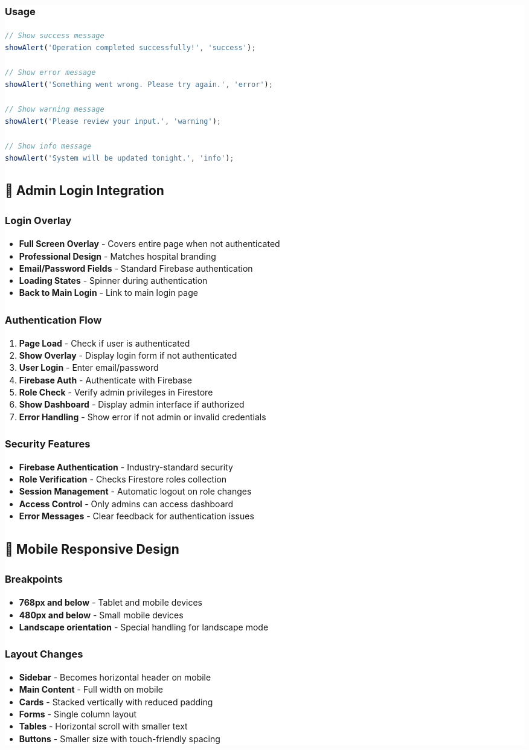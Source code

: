 ### **Usage**
```javascript
// Show success message
showAlert('Operation completed successfully!', 'success');

// Show error message
showAlert('Something went wrong. Please try again.', 'error');

// Show warning message
showAlert('Please review your input.', 'warning');

// Show info message
showAlert('System will be updated tonight.', 'info');
```

## 🔐 Admin Login Integration

### **Login Overlay**
- **Full Screen Overlay** - Covers entire page when not authenticated
- **Professional Design** - Matches hospital branding
- **Email/Password Fields** - Standard Firebase authentication
- **Loading States** - Spinner during authentication
- **Back to Main Login** - Link to main login page

### **Authentication Flow**
1. **Page Load** - Check if user is authenticated
2. **Show Overlay** - Display login form if not authenticated
3. **User Login** - Enter email/password
4. **Firebase Auth** - Authenticate with Firebase
5. **Role Check** - Verify admin privileges in Firestore
6. **Show Dashboard** - Display admin interface if authorized
7. **Error Handling** - Show error if not admin or invalid credentials

### **Security Features**
- **Firebase Authentication** - Industry-standard security
- **Role Verification** - Checks Firestore roles collection
- **Session Management** - Automatic logout on role changes
- **Access Control** - Only admins can access dashboard
- **Error Messages** - Clear feedback for authentication issues

## 📱 Mobile Responsive Design

### **Breakpoints**
- **768px and below** - Tablet and mobile devices
- **480px and below** - Small mobile devices
- **Landscape orientation** - Special handling for landscape mode

### **Layout Changes**
- **Sidebar** - Becomes horizontal header on mobile
- **Main Content** - Full width on mobile
- **Cards** - Stacked vertically with reduced padding
- **Forms** - Single column layout
- **Tables** - Horizontal scroll with smaller text
- **Buttons** - Smaller size with touch-friendly spacing
